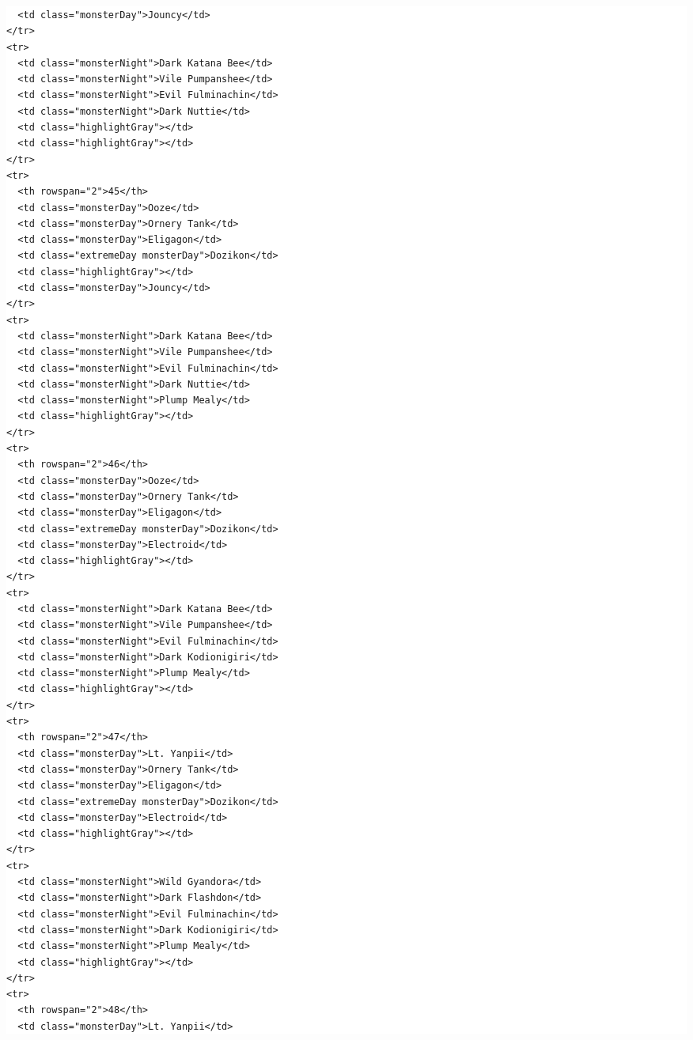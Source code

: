       <td class="monsterDay">Jouncy</td>
    </tr>
    <tr>
      <td class="monsterNight">Dark Katana Bee</td>
      <td class="monsterNight">Vile Pumpanshee</td>
      <td class="monsterNight">Evil Fulminachin</td>
      <td class="monsterNight">Dark Nuttie</td>
      <td class="highlightGray"></td>
      <td class="highlightGray"></td>
    </tr>
    <tr>
      <th rowspan="2">45</th>
      <td class="monsterDay">Ooze</td>
      <td class="monsterDay">Ornery Tank</td>
      <td class="monsterDay">Eligagon</td>
      <td class="extremeDay monsterDay">Dozikon</td>
      <td class="highlightGray"></td>
      <td class="monsterDay">Jouncy</td>
    </tr>
    <tr>
      <td class="monsterNight">Dark Katana Bee</td>
      <td class="monsterNight">Vile Pumpanshee</td>
      <td class="monsterNight">Evil Fulminachin</td>
      <td class="monsterNight">Dark Nuttie</td>
      <td class="monsterNight">Plump Mealy</td>
      <td class="highlightGray"></td>
    </tr>
    <tr>
      <th rowspan="2">46</th>
      <td class="monsterDay">Ooze</td>
      <td class="monsterDay">Ornery Tank</td>
      <td class="monsterDay">Eligagon</td>
      <td class="extremeDay monsterDay">Dozikon</td>
      <td class="monsterDay">Electroid</td>
      <td class="highlightGray"></td>
    </tr>
    <tr>
      <td class="monsterNight">Dark Katana Bee</td>
      <td class="monsterNight">Vile Pumpanshee</td>
      <td class="monsterNight">Evil Fulminachin</td>
      <td class="monsterNight">Dark Kodionigiri</td>
      <td class="monsterNight">Plump Mealy</td>
      <td class="highlightGray"></td>
    </tr>
    <tr>
      <th rowspan="2">47</th>
      <td class="monsterDay">Lt. Yanpii</td>
      <td class="monsterDay">Ornery Tank</td>
      <td class="monsterDay">Eligagon</td>
      <td class="extremeDay monsterDay">Dozikon</td>
      <td class="monsterDay">Electroid</td>
      <td class="highlightGray"></td>
    </tr>
    <tr>
      <td class="monsterNight">Wild Gyandora</td>
      <td class="monsterNight">Dark Flashdon</td>
      <td class="monsterNight">Evil Fulminachin</td>
      <td class="monsterNight">Dark Kodionigiri</td>
      <td class="monsterNight">Plump Mealy</td>
      <td class="highlightGray"></td>
    </tr>
    <tr>
      <th rowspan="2">48</th>
      <td class="monsterDay">Lt. Yanpii</td>